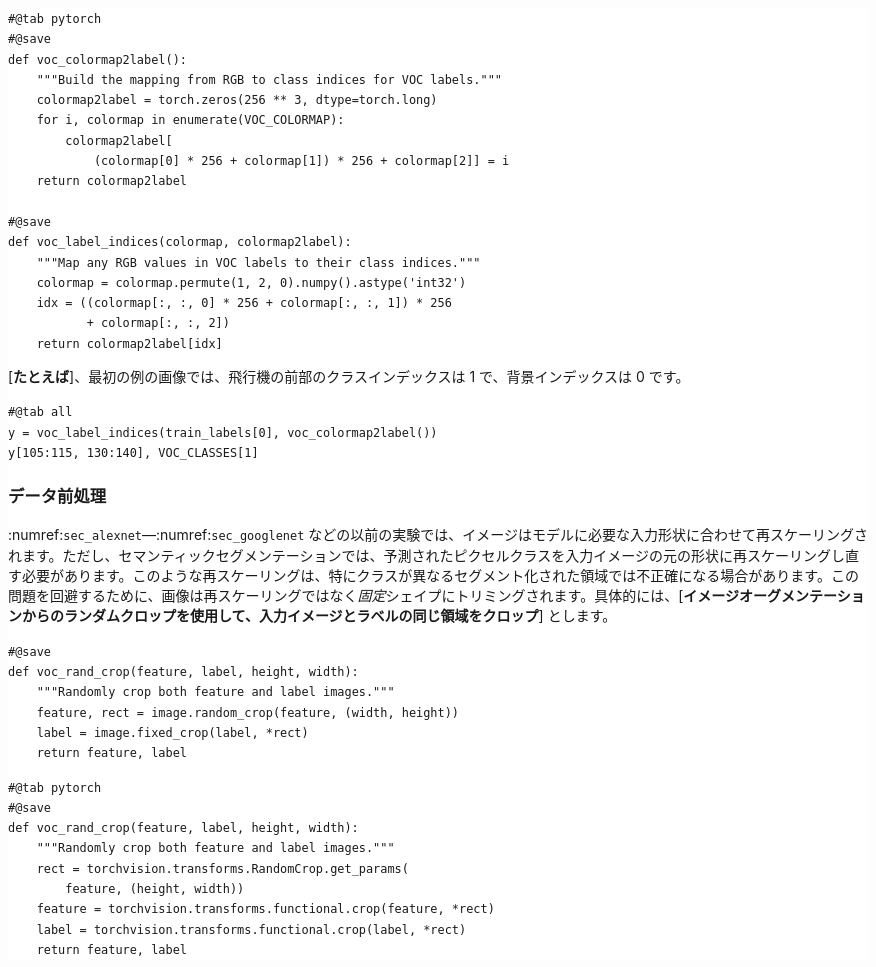 ```{.python .input}
#@tab pytorch
#@save
def voc_colormap2label():
    """Build the mapping from RGB to class indices for VOC labels."""
    colormap2label = torch.zeros(256 ** 3, dtype=torch.long)
    for i, colormap in enumerate(VOC_COLORMAP):
        colormap2label[
            (colormap[0] * 256 + colormap[1]) * 256 + colormap[2]] = i
    return colormap2label

#@save
def voc_label_indices(colormap, colormap2label):
    """Map any RGB values in VOC labels to their class indices."""
    colormap = colormap.permute(1, 2, 0).numpy().astype('int32')
    idx = ((colormap[:, :, 0] * 256 + colormap[:, :, 1]) * 256
           + colormap[:, :, 2])
    return colormap2label[idx]
```

[**たとえば**]、最初の例の画像では、飛行機の前部のクラスインデックスは 1 で、背景インデックスは 0 です。

```{.python .input}
#@tab all
y = voc_label_indices(train_labels[0], voc_colormap2label())
y[105:115, 130:140], VOC_CLASSES[1]
```

### データ前処理

:numref:`sec_alexnet`—:numref:`sec_googlenet` などの以前の実験では、イメージはモデルに必要な入力形状に合わせて再スケーリングされます。ただし、セマンティックセグメンテーションでは、予測されたピクセルクラスを入力イメージの元の形状に再スケーリングし直す必要があります。このような再スケーリングは、特にクラスが異なるセグメント化された領域では不正確になる場合があります。この問題を回避するために、画像は再スケーリングではなく*固定*シェイプにトリミングされます。具体的には、[**イメージオーグメンテーションからのランダムクロップを使用して、入力イメージとラベルの同じ領域をクロップ**] とします。

```{.python .input}
#@save
def voc_rand_crop(feature, label, height, width):
    """Randomly crop both feature and label images."""
    feature, rect = image.random_crop(feature, (width, height))
    label = image.fixed_crop(label, *rect)
    return feature, label
```

```{.python .input}
#@tab pytorch
#@save
def voc_rand_crop(feature, label, height, width):
    """Randomly crop both feature and label images."""
    rect = torchvision.transforms.RandomCrop.get_params(
        feature, (height, width))
    feature = torchvision.transforms.functional.crop(feature, *rect)
    label = torchvision.transforms.functional.crop(label, *rect)
    return feature, label
```
